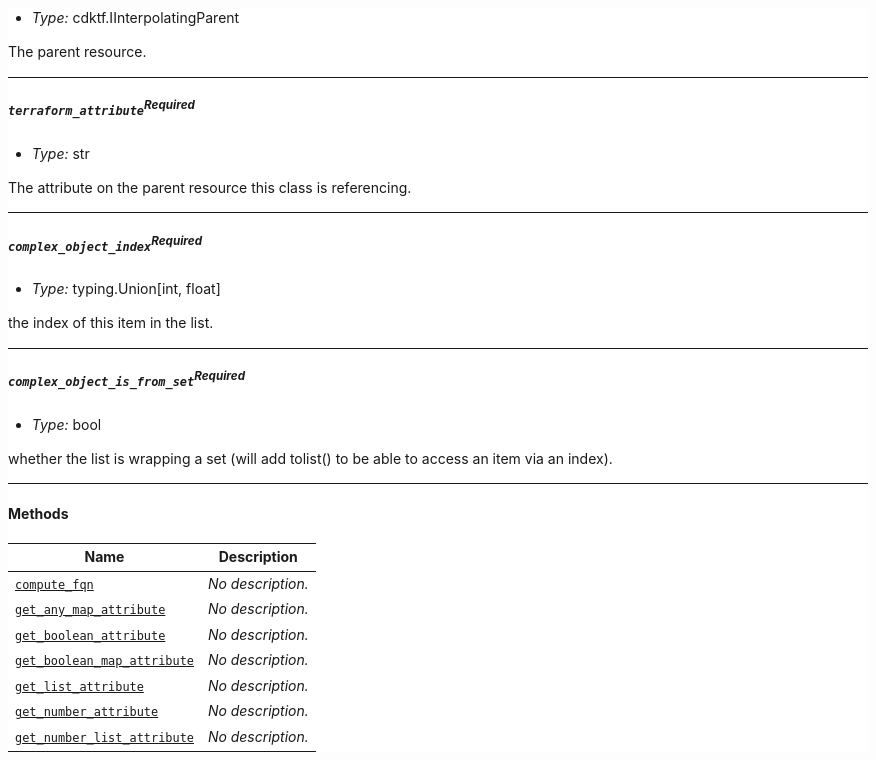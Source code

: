 - *Type:* cdktf.IInterpolatingParent

The parent resource.

---

##### `terraform_attribute`<sup>Required</sup> <a name="terraform_attribute" id="rhizo-co-terraform-provider-oci.dataOciBlockchainBlockchainPlatforms.DataOciBlockchainBlockchainPlatformsBlockchainPlatformCollectionItemsComponentDetailsOsnsOcpuAllocationParamOutputReference.Initializer.parameter.terraformAttribute"></a>

- *Type:* str

The attribute on the parent resource this class is referencing.

---

##### `complex_object_index`<sup>Required</sup> <a name="complex_object_index" id="rhizo-co-terraform-provider-oci.dataOciBlockchainBlockchainPlatforms.DataOciBlockchainBlockchainPlatformsBlockchainPlatformCollectionItemsComponentDetailsOsnsOcpuAllocationParamOutputReference.Initializer.parameter.complexObjectIndex"></a>

- *Type:* typing.Union[int, float]

the index of this item in the list.

---

##### `complex_object_is_from_set`<sup>Required</sup> <a name="complex_object_is_from_set" id="rhizo-co-terraform-provider-oci.dataOciBlockchainBlockchainPlatforms.DataOciBlockchainBlockchainPlatformsBlockchainPlatformCollectionItemsComponentDetailsOsnsOcpuAllocationParamOutputReference.Initializer.parameter.complexObjectIsFromSet"></a>

- *Type:* bool

whether the list is wrapping a set (will add tolist() to be able to access an item via an index).

---

#### Methods <a name="Methods" id="Methods"></a>

| **Name** | **Description** |
| --- | --- |
| <code><a href="#rhizo-co-terraform-provider-oci.dataOciBlockchainBlockchainPlatforms.DataOciBlockchainBlockchainPlatformsBlockchainPlatformCollectionItemsComponentDetailsOsnsOcpuAllocationParamOutputReference.computeFqn">compute_fqn</a></code> | *No description.* |
| <code><a href="#rhizo-co-terraform-provider-oci.dataOciBlockchainBlockchainPlatforms.DataOciBlockchainBlockchainPlatformsBlockchainPlatformCollectionItemsComponentDetailsOsnsOcpuAllocationParamOutputReference.getAnyMapAttribute">get_any_map_attribute</a></code> | *No description.* |
| <code><a href="#rhizo-co-terraform-provider-oci.dataOciBlockchainBlockchainPlatforms.DataOciBlockchainBlockchainPlatformsBlockchainPlatformCollectionItemsComponentDetailsOsnsOcpuAllocationParamOutputReference.getBooleanAttribute">get_boolean_attribute</a></code> | *No description.* |
| <code><a href="#rhizo-co-terraform-provider-oci.dataOciBlockchainBlockchainPlatforms.DataOciBlockchainBlockchainPlatformsBlockchainPlatformCollectionItemsComponentDetailsOsnsOcpuAllocationParamOutputReference.getBooleanMapAttribute">get_boolean_map_attribute</a></code> | *No description.* |
| <code><a href="#rhizo-co-terraform-provider-oci.dataOciBlockchainBlockchainPlatforms.DataOciBlockchainBlockchainPlatformsBlockchainPlatformCollectionItemsComponentDetailsOsnsOcpuAllocationParamOutputReference.getListAttribute">get_list_attribute</a></code> | *No description.* |
| <code><a href="#rhizo-co-terraform-provider-oci.dataOciBlockchainBlockchainPlatforms.DataOciBlockchainBlockchainPlatformsBlockchainPlatformCollectionItemsComponentDetailsOsnsOcpuAllocationParamOutputReference.getNumberAttribute">get_number_attribute</a></code> | *No description.* |
| <code><a href="#rhizo-co-terraform-provider-oci.dataOciBlockchainBlockchainPlatforms.DataOciBlockchainBlockchainPlatformsBlockchainPlatformCollectionItemsComponentDetailsOsnsOcpuAllocationParamOutputReference.getNumberListAttribute">get_number_list_attribute</a></code> | *No description.* |
